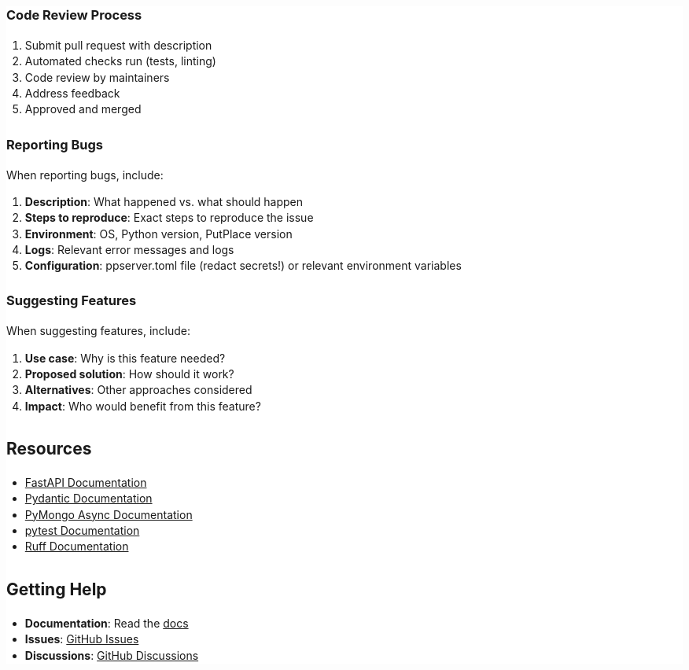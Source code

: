 ### Code Review Process

1. Submit pull request with description
2. Automated checks run (tests, linting)
3. Code review by maintainers
4. Address feedback
5. Approved and merged

### Reporting Bugs

When reporting bugs, include:

1. **Description**: What happened vs. what should happen
2. **Steps to reproduce**: Exact steps to reproduce the issue
3. **Environment**: OS, Python version, PutPlace version
4. **Logs**: Relevant error messages and logs
5. **Configuration**: ppserver.toml file (redact secrets!) or relevant environment variables

### Suggesting Features

When suggesting features, include:

1. **Use case**: Why is this feature needed?
2. **Proposed solution**: How should it work?
3. **Alternatives**: Other approaches considered
4. **Impact**: Who would benefit from this feature?

## Resources

- [FastAPI Documentation](https://fastapi.tiangolo.com/)
- [Pydantic Documentation](https://docs.pydantic.dev/)
- [PyMongo Async Documentation](https://pymongo.readthedocs.io/en/stable/api/pymongo/asynchronous/index.html)
- [pytest Documentation](https://docs.pytest.org/)
- [Ruff Documentation](https://docs.astral.sh/ruff/)

## Getting Help

- **Documentation**: Read the [docs](.)
- **Issues**: [GitHub Issues](https://github.com/jdrumgoole/putplace/issues)
- **Discussions**: [GitHub Discussions](https://github.com/jdrumgoole/putplace/discussions)
